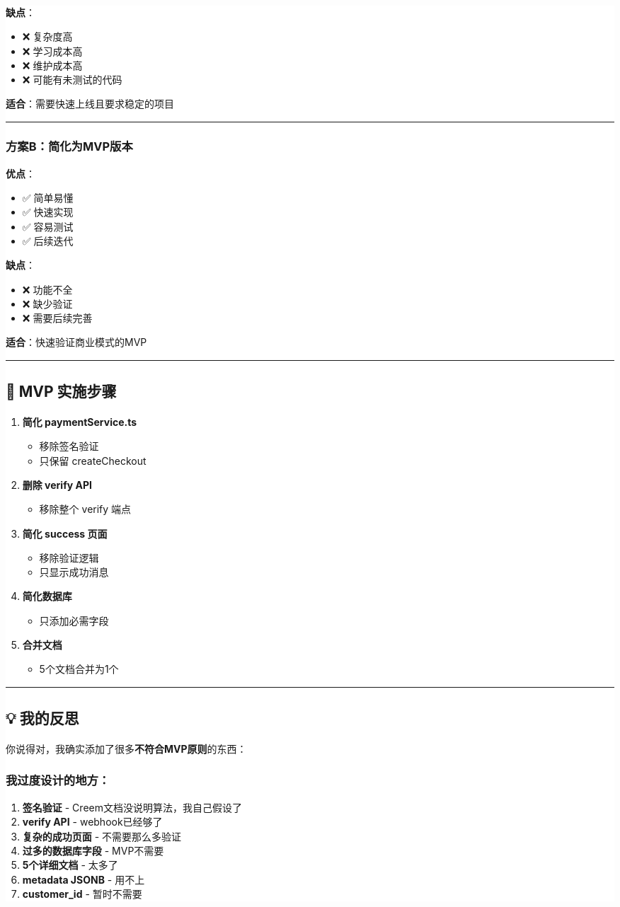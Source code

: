 **缺点**：
- ❌ 复杂度高
- ❌ 学习成本高
- ❌ 维护成本高
- ❌ 可能有未测试的代码

**适合**：需要快速上线且要求稳定的项目

---

### 方案B：简化为MVP版本
**优点**：
- ✅ 简单易懂
- ✅ 快速实现
- ✅ 容易测试
- ✅ 后续迭代

**缺点**：
- ❌ 功能不全
- ❌ 缺少验证
- ❌ 需要后续完善

**适合**：快速验证商业模式的MVP

---

## 🚀 MVP 实施步骤

1. **简化 paymentService.ts**
   - 移除签名验证
   - 只保留 createCheckout

2. **删除 verify API**
   - 移除整个 verify 端点

3. **简化 success 页面**
   - 移除验证逻辑
   - 只显示成功消息

4. **简化数据库**
   - 只添加必需字段

5. **合并文档**
   - 5个文档合并为1个

---

## 💡 我的反思

你说得对，我确实添加了很多**不符合MVP原则**的东西：

### 我过度设计的地方：

1. **签名验证** - Creem文档没说明算法，我自己假设了
2. **verify API** - webhook已经够了
3. **复杂的成功页面** - 不需要那么多验证
4. **过多的数据库字段** - MVP不需要
5. **5个详细文档** - 太多了
6. **metadata JSONB** - 用不上
7. **customer_id** - 暂时不需要
